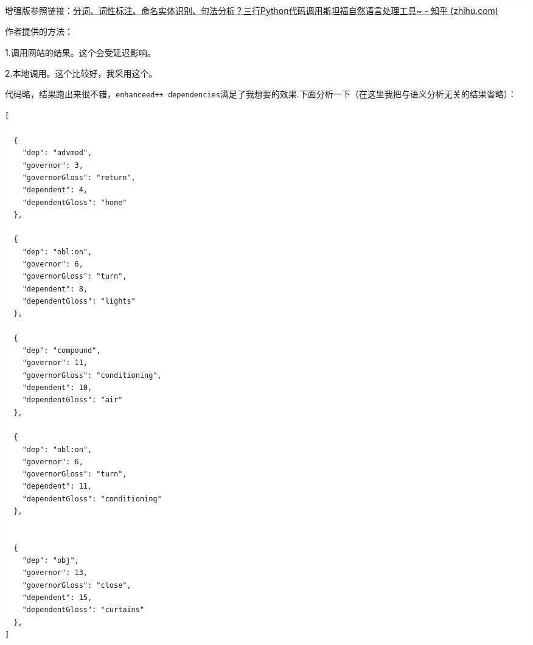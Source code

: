 增强版参照链接：[分词、词性标注、命名实体识别、句法分析？三行Python代码调用斯坦福自然语言处理工具~ - 知乎 (zhihu.com)](https://zhuanlan.zhihu.com/p/339339142)

作者提供的方法：

1.调用网站的结果。这个会受延迟影响。

2.本地调用。这个比较好，我采用这个。

代码略，结果跑出来很不错，`enhanceed++ dependencies`满足了我想要的效果.下面分析一下（在这里我把与语义分析无关的结果省略）：

```
[

  {
    "dep": "advmod",
    "governor": 3,
    "governorGloss": "return",
    "dependent": 4,
    "dependentGloss": "home"
  },

  {
    "dep": "obl:on",
    "governor": 6,
    "governorGloss": "turn",
    "dependent": 8,
    "dependentGloss": "lights"
  },

  {
    "dep": "compound",
    "governor": 11,
    "governorGloss": "conditioning",
    "dependent": 10,
    "dependentGloss": "air"
  },
  
  {
    "dep": "obl:on",
    "governor": 6,
    "governorGloss": "turn",
    "dependent": 11,
    "dependentGloss": "conditioning"
  },


  {
    "dep": "obj",
    "governor": 13,
    "governorGloss": "close",
    "dependent": 15,
    "dependentGloss": "curtains"
  },
]

```
